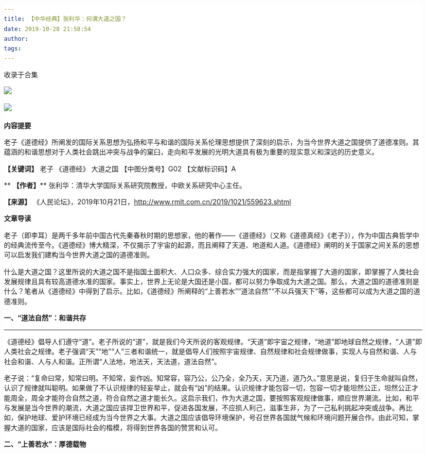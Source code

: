 ```yaml
---
title: 【中华经典】张利华：何谓大道之国？
date: 2019-10-28 21:58:54
author: 
tags: 
---
```



收录于合集

  

![](/images/2963/2.gif)  

![](/images/2963/3.jpeg)

  

**内容提要**

  

老子《道德经》所阐发的国际关系思想为弘扬和平与和谐的国际关系伦理思想提供了深刻的启示，为当今世界大道之国提供了道德准则。其蕴涵的和谐思想对于人类社会跳出冲突与战争的窠臼，走向和平发展的光明大道具有极为重要的现实意义和深远的历史意义。

 **【关键词】** 老子 《道德经》 大道之国 【中图分类号】G02 【文献标识码】A

 ** **【作者】**** 张利华：清华大学国际关系研究院教授，中欧关系研究中心主任。  

 **【来源】** 《人民论坛》，2019年10月21日，http://www.rmlt.com.cn/2019/1021/559623.shtml

  

 **文章导读**  

老子（即李耳）是两千多年前中国古代先秦春秋时期的思想家，他的著作——《道德经》（又称《道德真经》《老子》），作为中国古典哲学中的经典流传至今。《道德经》博大精深，不仅揭示了宇宙的起源，而且阐释了天道、地道和人道。《道德经》阐明的关于国家之间关系的思想可以启发我们建构当今世界大道之国的道德准则。

什么是大道之国？这里所说的大道之国不是指国土面积大、人口众多、综合实力强大的国家，而是指掌握了大道的国家，即掌握了人类社会发展规律且具有较高道德水准的国家。事实上，世界上无论是大国还是小国，都可以努力争取成为大道之国。那么，大道之国的道德准则是什么？笔者从《道德经》中得到了启示。比如，《道德经》所阐释的“上善若水”“道法自然”“不以兵强天下”等，这些都可以成为大道之国的道德准则。

  

**一、“道法自然”：和谐共存**

  
  

****

《道德经》倡导人们遵守“道”。老子所说的“道”，就是我们今天所说的客观规律。“天道”即宇宙之规律，“地道”即地球自然之规律，“人道”即人类社会之规律。老子强调“天”“地”“人”三者和谐统一，就是倡导人们按照宇宙规律、自然规律和社会规律做事，实现人与自然和谐、人与社会和谐、人与人和谐。正所谓“人法地，地法天，天法道，道法自然”。

老子说：“复命曰常，知常曰明。不知常，妄作凶。知常容，容乃公，公乃全，全乃天，天乃道，道乃久。”意思是说，复归于生命就叫自然，认识了规律就叫聪明。如果做了不认识规律的轻妄举止，就会有“凶”的结果。认识规律才能包容一切，包容一切才能坦然公正，坦然公正才能周全，周全才能符合自然之道，符合自然之道才能长久。这启示我们，作为大道之国，要按照客观规律做事，顺应世界潮流。比如，和平与发展是当今世界的潮流，大道之国应该捍卫世界和平，促进各国发展，不应损人利己，滋事生非，为了一己私利挑起冲突或战争。再比如，保护地球、爱护环境已经成为当今世界之大事。大道之国应该倡导环境保护，号召世界各国就气候和环境问题开展合作。由此可知，掌握大道的国家，应该是国际社会的楷模，将得到世界各国的赞赏和认可。

  

**二、“上善若水”：厚德载物**
